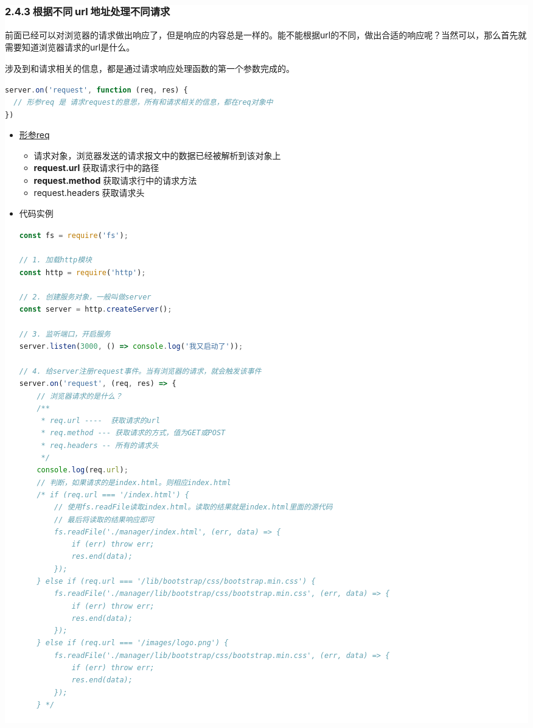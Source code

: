 

### 2.4.3 根据不同 url 地址处理不同请求



前面已经可以对浏览器的请求做出响应了，但是响应的内容总是一样的。能不能根据url的不同，做出合适的响应呢？当然可以，那么首先就需要知道浏览器请求的url是什么。

涉及到和请求相关的信息，都是通过请求响应处理函数的第一个参数完成的。

```javascript
server.on('request', function (req, res) {  
  // 形参req 是 请求request的意思，所有和请求相关的信息，都在req对象中
})
```

- [形参req](http://nodejs.cn/api/http.html#http_class_http_incomingmessage)
    - 请求对象，浏览器发送的请求报文中的数据已经被解析到该对象上
    - **request.url**            获取请求行中的路径
    - **request.method**   获取请求行中的请求方法
    - request.headers    获取请求头

- 代码实例

    ```js
    const fs = require('fs');
    
    // 1. 加载http模块
    const http = require('http');
    
    // 2. 创建服务对象，一般叫做server
    const server = http.createServer();
    
    // 3. 监听端口，开启服务
    server.listen(3000, () => console.log('我又启动了'));
    
    // 4. 给server注册request事件。当有浏览器的请求，就会触发该事件
    server.on('request', (req, res) => {
        // 浏览器请求的是什么？
        /**
         * req.url ----  获取请求的url
         * req.method --- 获取请求的方式，值为GET或POST
         * req.headers -- 所有的请求头
         */
        console.log(req.url);
        // 判断，如果请求的是index.html。则相应index.html
        /* if (req.url === '/index.html') {
            // 使用fs.readFile读取index.html。读取的结果就是index.html里面的源代码
            // 最后将读取的结果响应即可
            fs.readFile('./manager/index.html', (err, data) => {
                if (err) throw err;
                res.end(data);
            });
        } else if (req.url === '/lib/bootstrap/css/bootstrap.min.css') {
            fs.readFile('./manager/lib/bootstrap/css/bootstrap.min.css', (err, data) => {
                if (err) throw err;
                res.end(data);
            });
        } else if (req.url === '/images/logo.png') {
            fs.readFile('./manager/lib/bootstrap/css/bootstrap.min.css', (err, data) => {
                if (err) throw err;
                res.end(data);
            });
        } */
        